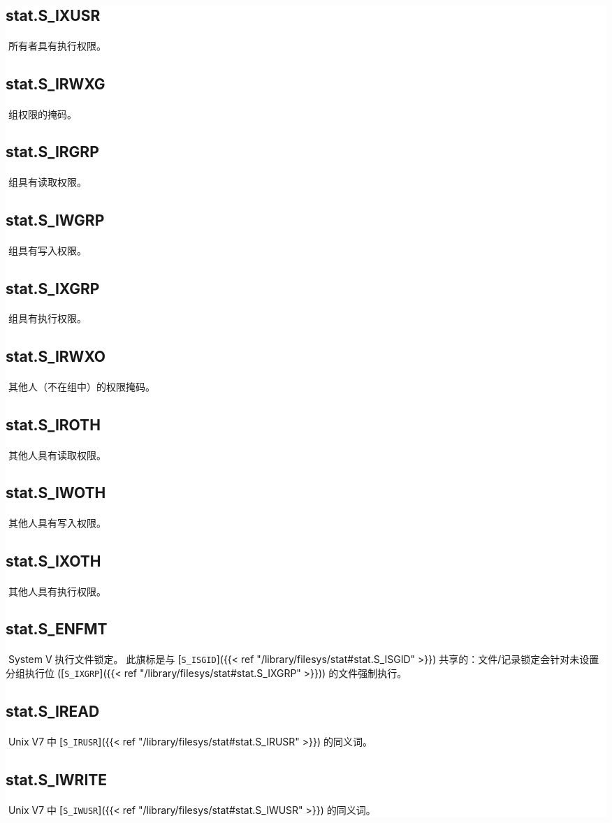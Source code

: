 ## stat.**S_IXUSR**

​	所有者具有执行权限。

## stat.**S_IRWXG**

​	组权限的掩码。

## stat.**S_IRGRP**

​	组具有读取权限。

## stat.**S_IWGRP**

​	组具有写入权限。

## stat.**S_IXGRP**

​	组具有执行权限。

## stat.**S_IRWXO**

​	其他人（不在组中）的权限掩码。

## stat.**S_IROTH**

​	其他人具有读取权限。

## stat.**S_IWOTH**

​	其他人具有写入权限。

## stat.**S_IXOTH**

​	其他人具有执行权限。

## stat.**S_ENFMT**

​	System V 执行文件锁定。 此旗标是与 [`S_ISGID`]({{< ref "/library/filesys/stat#stat.S_ISGID" >}}) 共享的：文件/记录锁定会针对未设置分组执行位 ([`S_IXGRP`]({{< ref "/library/filesys/stat#stat.S_IXGRP" >}})) 的文件强制执行。

## stat.**S_IREAD**

​	Unix V7 中 [`S_IRUSR`]({{< ref "/library/filesys/stat#stat.S_IRUSR" >}}) 的同义词。

## stat.**S_IWRITE**

​	Unix V7 中 [`S_IWUSR`]({{< ref "/library/filesys/stat#stat.S_IWUSR" >}}) 的同义词。
